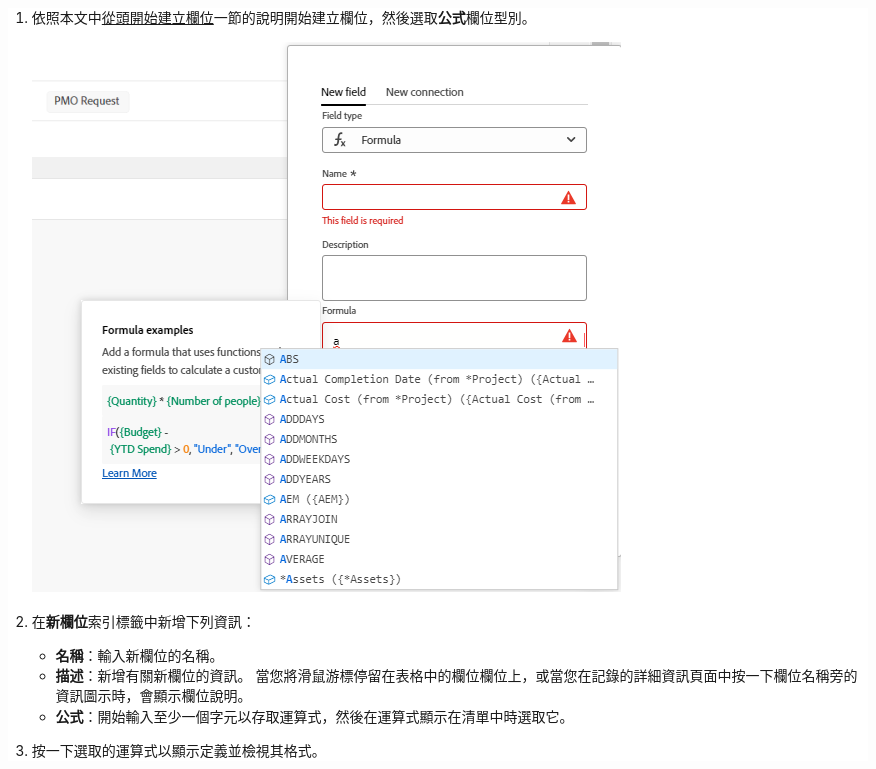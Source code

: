1. 依照本文中[從頭開始建立欄位](#create-fields-from-scratch)一節的說明開始建立欄位，然後選取&#x200B;**公式**&#x200B;欄位型別。

   ![新的公式欄位，包含運算式清單](assets/new-formula-field-with-list-of-expressions.png)

1. 在&#x200B;**新欄位**&#x200B;索引標籤中新增下列資訊：

   * **名稱**：輸入新欄位的名稱。
   * **描述**：新增有關新欄位的資訊。 當您將滑鼠游標停留在表格中的欄位欄位上，或當您在記錄的詳細資訊頁面中按一下欄位名稱旁的資訊圖示時，會顯示欄位說明。
   * **公式**：開始輸入至少一個字元以存取運算式，然後在運算式顯示在清單中時選取它。

1. 按一下選取的運算式以顯示定義並檢視其格式。

